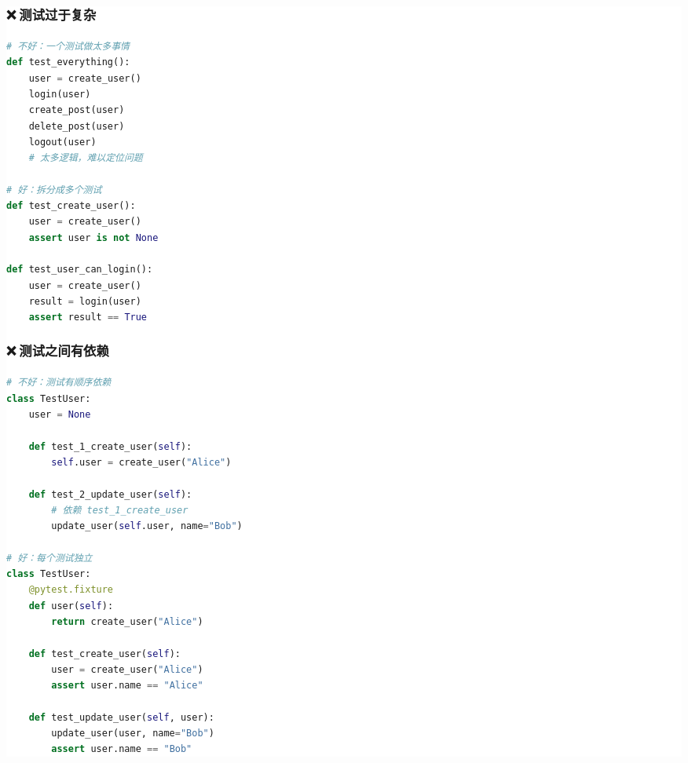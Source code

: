 ### ❌ 测试过于复杂

```python
# 不好：一个测试做太多事情
def test_everything():
    user = create_user()
    login(user)
    create_post(user)
    delete_post(user)
    logout(user)
    # 太多逻辑，难以定位问题

# 好：拆分成多个测试
def test_create_user():
    user = create_user()
    assert user is not None

def test_user_can_login():
    user = create_user()
    result = login(user)
    assert result == True
```

### ❌ 测试之间有依赖

```python
# 不好：测试有顺序依赖
class TestUser:
    user = None

    def test_1_create_user(self):
        self.user = create_user("Alice")

    def test_2_update_user(self):
        # 依赖 test_1_create_user
        update_user(self.user, name="Bob")

# 好：每个测试独立
class TestUser:
    @pytest.fixture
    def user(self):
        return create_user("Alice")

    def test_create_user(self):
        user = create_user("Alice")
        assert user.name == "Alice"

    def test_update_user(self, user):
        update_user(user, name="Bob")
        assert user.name == "Bob"
```
